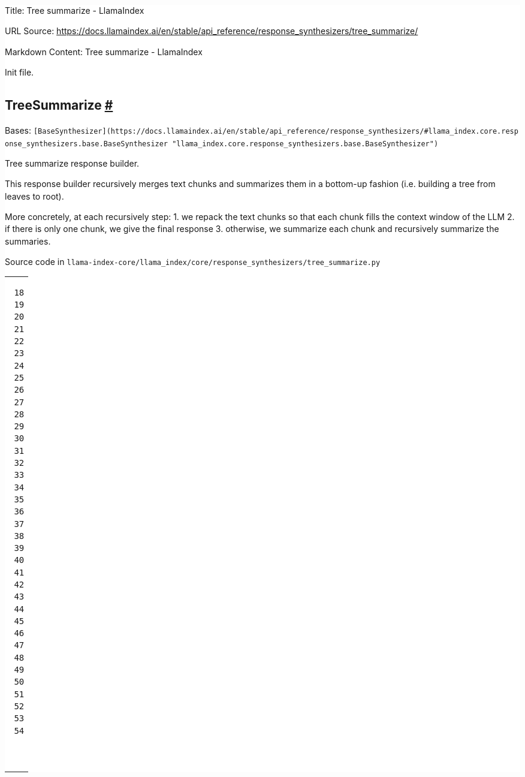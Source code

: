 Title: Tree summarize - LlamaIndex

URL Source: https://docs.llamaindex.ai/en/stable/api_reference/response_synthesizers/tree_summarize/

Markdown Content:
Tree summarize - LlamaIndex


Init file.

TreeSummarize [#](https://docs.llamaindex.ai/en/stable/api_reference/response_synthesizers/tree_summarize/#llama_index.core.response_synthesizers.TreeSummarize "Permanent link")
---------------------------------------------------------------------------------------------------------------------------------------------------------------------------------

Bases: `[BaseSynthesizer](https://docs.llamaindex.ai/en/stable/api_reference/response_synthesizers/#llama_index.core.response_synthesizers.base.BaseSynthesizer "llama_index.core.response_synthesizers.base.BaseSynthesizer")`

Tree summarize response builder.

This response builder recursively merges text chunks and summarizes them in a bottom-up fashion (i.e. building a tree from leaves to root).

More concretely, at each recursively step: 1. we repack the text chunks so that each chunk fills the context window of the LLM 2. if there is only one chunk, we give the final response 3. otherwise, we summarize each chunk and recursively summarize the summaries.

Source code in `llama-index-core/llama_index/core/response_synthesizers/tree_summarize.py`

<table class="highlighttable"><tbody><tr><td class="linenos"><div class="linenodiv"><pre><span></span><span class="normal"> 18</span>
<span class="normal"> 19</span>
<span class="normal"> 20</span>
<span class="normal"> 21</span>
<span class="normal"> 22</span>
<span class="normal"> 23</span>
<span class="normal"> 24</span>
<span class="normal"> 25</span>
<span class="normal"> 26</span>
<span class="normal"> 27</span>
<span class="normal"> 28</span>
<span class="normal"> 29</span>
<span class="normal"> 30</span>
<span class="normal"> 31</span>
<span class="normal"> 32</span>
<span class="normal"> 33</span>
<span class="normal"> 34</span>
<span class="normal"> 35</span>
<span class="normal"> 36</span>
<span class="normal"> 37</span>
<span class="normal"> 38</span>
<span class="normal"> 39</span>
<span class="normal"> 40</span>
<span class="normal"> 41</span>
<span class="normal"> 42</span>
<span class="normal"> 43</span>
<span class="normal"> 44</span>
<span class="normal"> 45</span>
<span class="normal"> 46</span>
<span class="normal"> 47</span>
<span class="normal"> 48</span>
<span class="normal"> 49</span>
<span class="normal"> 50</span>
<span class="normal"> 51</span>
<span class="normal"> 52</span>
<span class="normal"> 53</span>
<span class="normal"> 54</span>